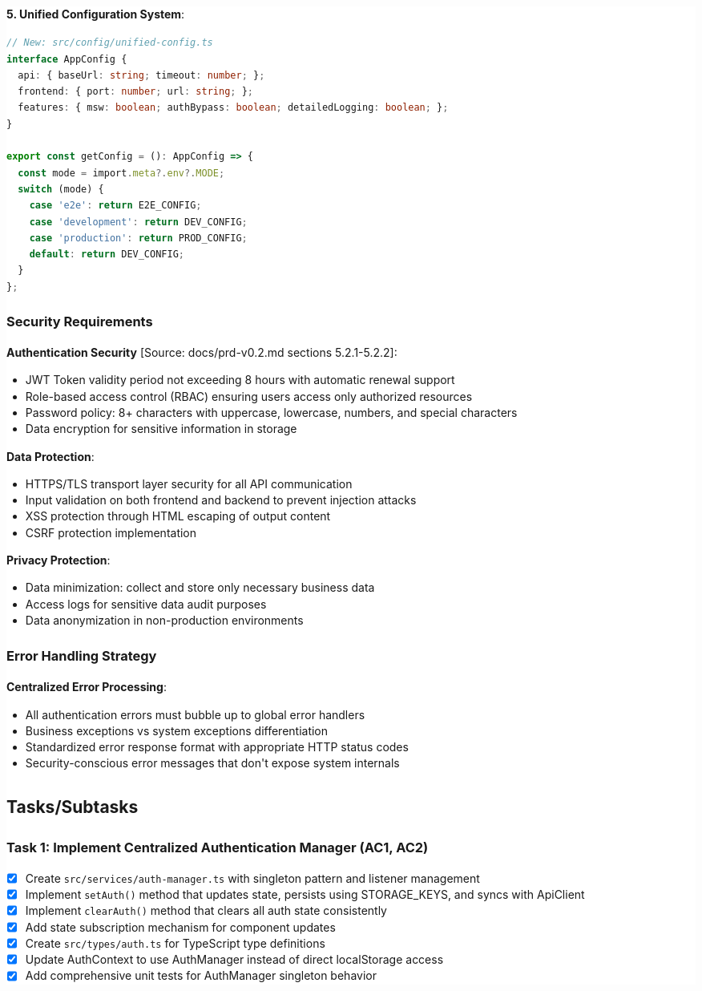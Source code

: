 **5. Unified Configuration System**:
```typescript
// New: src/config/unified-config.ts
interface AppConfig {
  api: { baseUrl: string; timeout: number; };
  frontend: { port: number; url: string; };
  features: { msw: boolean; authBypass: boolean; detailedLogging: boolean; };
}

export const getConfig = (): AppConfig => {
  const mode = import.meta?.env?.MODE;
  switch (mode) {
    case 'e2e': return E2E_CONFIG;
    case 'development': return DEV_CONFIG;
    case 'production': return PROD_CONFIG;
    default: return DEV_CONFIG;
  }
};
```

### Security Requirements

**Authentication Security** [Source: docs/prd-v0.2.md sections 5.2.1-5.2.2]:
- JWT Token validity period not exceeding 8 hours with automatic renewal support
- Role-based access control (RBAC) ensuring users access only authorized resources
- Password policy: 8+ characters with uppercase, lowercase, numbers, and special characters
- Data encryption for sensitive information in storage

**Data Protection**:
- HTTPS/TLS transport layer security for all API communication
- Input validation on both frontend and backend to prevent injection attacks
- XSS protection through HTML escaping of output content
- CSRF protection implementation

**Privacy Protection**:
- Data minimization: collect and store only necessary business data
- Access logs for sensitive data audit purposes
- Data anonymization in non-production environments

### Error Handling Strategy

**Centralized Error Processing**:
- All authentication errors must bubble up to global error handlers
- Business exceptions vs system exceptions differentiation
- Standardized error response format with appropriate HTTP status codes
- Security-conscious error messages that don't expose system internals

## Tasks/Subtasks

### Task 1: Implement Centralized Authentication Manager (AC1, AC2)
- [x] Create `src/services/auth-manager.ts` with singleton pattern and listener management
- [x] Implement `setAuth()` method that updates state, persists using STORAGE_KEYS, and syncs with ApiClient
- [x] Implement `clearAuth()` method that clears all auth state consistently
- [x] Add state subscription mechanism for component updates
- [x] Create `src/types/auth.ts` for TypeScript type definitions
- [x] Update AuthContext to use AuthManager instead of direct localStorage access
- [x] Add comprehensive unit tests for AuthManager singleton behavior
